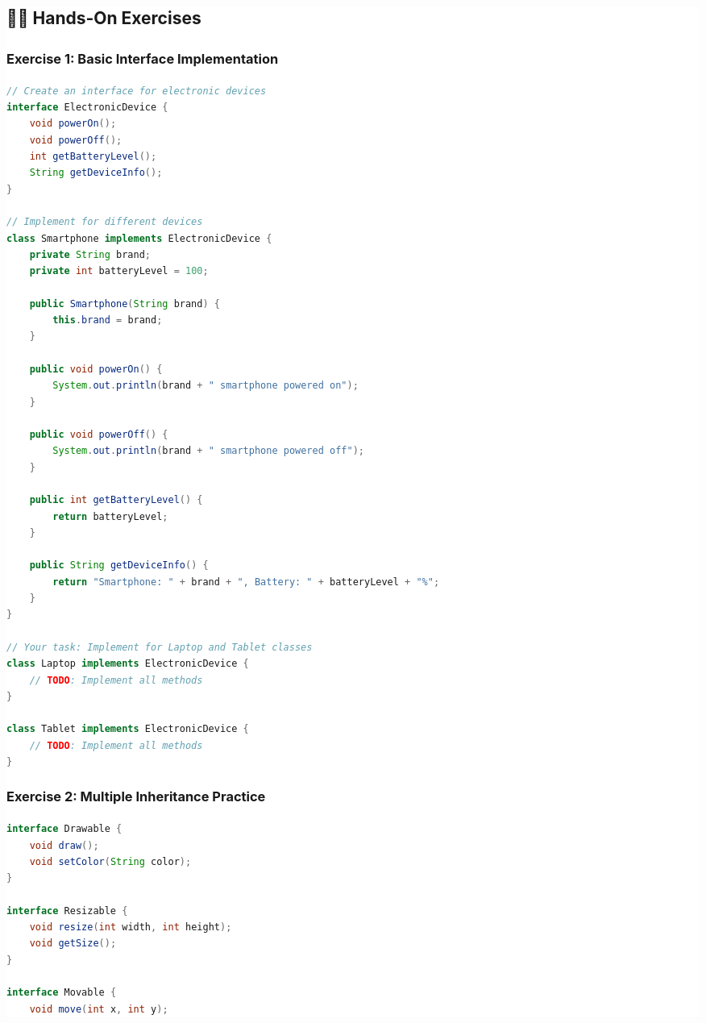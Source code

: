 
## 🏃‍♂️ Hands-On Exercises

### Exercise 1: Basic Interface Implementation
```java
// Create an interface for electronic devices
interface ElectronicDevice {
    void powerOn();
    void powerOff();
    int getBatteryLevel();
    String getDeviceInfo();
}

// Implement for different devices
class Smartphone implements ElectronicDevice {
    private String brand;
    private int batteryLevel = 100;
    
    public Smartphone(String brand) {
        this.brand = brand;
    }
    
    public void powerOn() {
        System.out.println(brand + " smartphone powered on");
    }
    
    public void powerOff() {
        System.out.println(brand + " smartphone powered off");
    }
    
    public int getBatteryLevel() {
        return batteryLevel;
    }
    
    public String getDeviceInfo() {
        return "Smartphone: " + brand + ", Battery: " + batteryLevel + "%";
    }
}

// Your task: Implement for Laptop and Tablet classes
class Laptop implements ElectronicDevice {
    // TODO: Implement all methods
}

class Tablet implements ElectronicDevice {
    // TODO: Implement all methods
}
```

### Exercise 2: Multiple Inheritance Practice
```java
interface Drawable {
    void draw();
    void setColor(String color);
}

interface Resizable {
    void resize(int width, int height);
    void getSize();
}

interface Movable {
    void move(int x, int y);
```